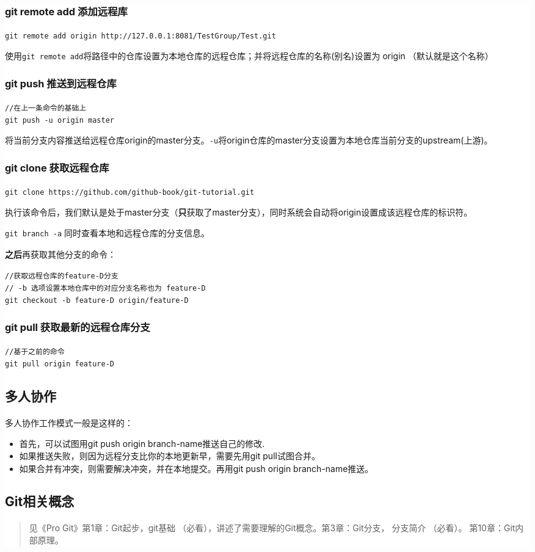 
### git remote add 添加远程库

```
git remote add origin http://127.0.0.1:8081/TestGroup/Test.git
```

使用`git remote add`将路径中的仓库设置为本地仓库的远程仓库；并将远程仓库的名称(别名)设置为 origin （默认就是这个名称）


### git push 推送到远程仓库  
```
//在上一条命令的基础上
git push -u origin master
```
将当前分支内容推送给远程仓库origin的master分支。`-u`将origin仓库的master分支设置为本地仓库当前分支的upstream(上游)。

### git clone 获取远程仓库
```
git clone https://github.com/github-book/git-tutorial.git
```

执行该命令后，我们默认是处于master分支（**只**获取了master分支），同时系统会自动将origin设置成该远程仓库的标识符。

`git branch -a` 同时查看本地和远程仓库的分支信息。


**之后**再获取其他分支的命令：
```
//获取远程仓库的feature-D分支
// -b 选项设置本地仓库中的对应分支名称也为 feature-D
git checkout -b feature-D origin/feature-D
```

### git pull 获取最新的远程仓库分支


```
//基于之前的命令
git pull origin feature-D
```



## 多人协作

多人协作工作模式一般是这样的：

- 首先，可以试图用git push origin branch-name推送自己的修改.  
- 如果推送失败，则因为远程分支比你的本地更新早，需要先用git pull试图合并。  
- 如果合并有冲突，则需要解决冲突，并在本地提交。再用git push origin branch-name推送。   




## Git相关概念
> 见《Pro Git》第1章：Git起步，git基础 （必看），讲述了需要理解的Git概念。第3章：Git分支， 分支简介 （必看）。 第10章：Git内部原理。
